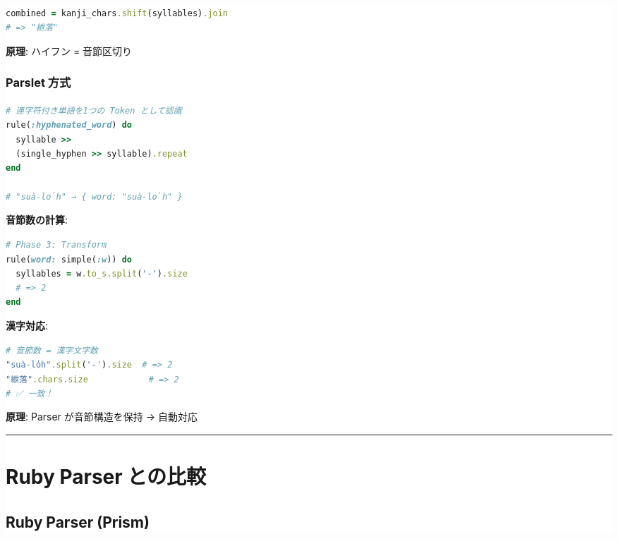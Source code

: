 ```ruby
combined = kanji_chars.shift(syllables).join
# => "紲落"
```

**原理**: ハイフン = 音節区切り

</div>

<div>

### Parslet 方式

```ruby
# 連字符付き単語を1つの Token として認識
rule(:hyphenated_word) do
  syllable >>
  (single_hyphen >> syllable).repeat
end

# "suà-lo̍h" → { word: "suà-lo̍h" }
```

**音節数の計算**:
```ruby
# Phase 3: Transform
rule(word: simple(:w)) do
  syllables = w.to_s.split('-').size
  # => 2
end
```

**漢字対応**:
```ruby
# 音節数 = 漢字文字数
"suà-lo̍h".split('-').size  # => 2
"紲落".chars.size            # => 2
# ✅ 一致！
```

**原理**: Parser が音節構造を保持 → 自動対応

</div>

</div>



---



# Ruby Parser との比較

<div class="two-columns">

<div>

## Ruby Parser (Prism)
